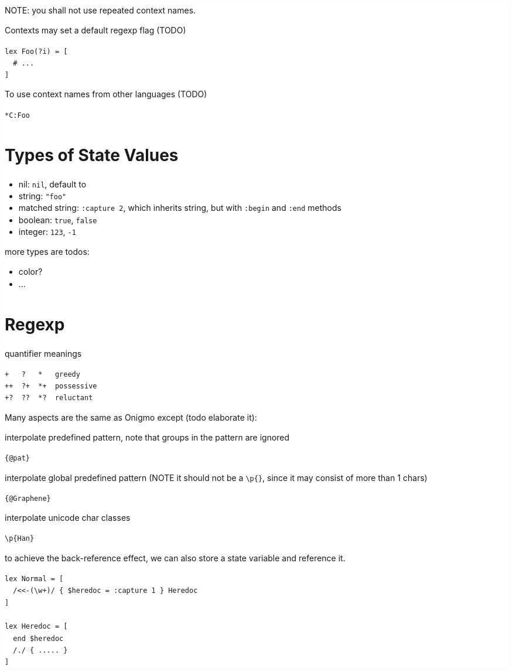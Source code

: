 NOTE: you shall not use repeated context names.

Contexts may set a default regexp flag (TODO)

    lex Foo(?i) = [
      # ...
    ]

To use context names from other languages (TODO)

    *C:Foo

# Types of State Values

- nil: `nil`, default to 
- string: `"foo"`
- matched string: `:capture 2`, which inherits string, but with `:begin` and `:end` methods
- boolean: `true`, `false`
- integer: `123`, `-1`

more types are todos:

- color?
- ...

# Regexp

quantifier meanings

    +   ?   *   greedy
    ++  ?+  *+  possessive
    +?  ??  *?  reluctant

Many aspects are the same as Onigmo except (todo elaborate it):

interpolate predefined pattern, note that groups in the pattern are ignored

    {@pat}

interpolate global predefined pattern (NOTE it should not be a `\p{}`, since it may consist of more than 1 chars)

    {@Graphene}

interpolate unicode char classes

    \p{Han}

to achieve the back-reference effect, we can also store a state variable and reference it.

    lex Normal = [
      /<<-(\w+)/ { $heredoc = :capture 1 } Heredoc
    ]

    lex Heredoc = [
      end $heredoc
      /./ { ..... }
    ]
